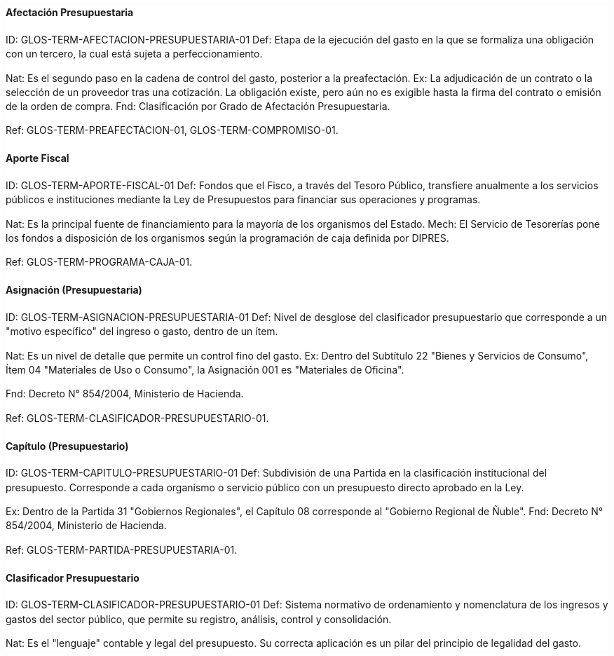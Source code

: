 #### Afectación Presupuestaria

ID: GLOS-TERM-AFECTACION-PRESUPUESTARIA-01
Def: Etapa de la ejecución del gasto en la que se formaliza una obligación con un tercero, la cual está sujeta a perfeccionamiento.

Nat: Es el segundo paso en la cadena de control del gasto, posterior a la preafectación.
Ex: La adjudicación de un contrato o la selección de un proveedor tras una cotización. La obligación existe, pero aún no es exigible hasta la firma del contrato o emisión de la orden de compra.
Fnd: Clasificación por Grado de Afectación Presupuestaria.

Ref: GLOS-TERM-PREAFECTACION-01, GLOS-TERM-COMPROMISO-01.

#### Aporte Fiscal

ID: GLOS-TERM-APORTE-FISCAL-01
Def: Fondos que el Fisco, a través del Tesoro Público, transfiere anualmente a los servicios públicos e instituciones mediante la Ley de Presupuestos para financiar sus operaciones y programas.

Nat: Es la principal fuente de financiamiento para la mayoría de los organismos del Estado.
Mech: El Servicio de Tesorerías pone los fondos a disposición de los organismos según la programación de caja definida por DIPRES.

Ref: GLOS-TERM-PROGRAMA-CAJA-01.

#### Asignación (Presupuestaria)

ID: GLOS-TERM-ASIGNACION-PRESUPUESTARIA-01
Def: Nivel de desglose del clasificador presupuestario que corresponde a un "motivo específico" del ingreso o gasto, dentro de un ítem.

Nat: Es un nivel de detalle que permite un control fino del gasto.
Ex: Dentro del Subtítulo 22 "Bienes y Servicios de Consumo", Ítem 04 "Materiales de Uso o Consumo", la Asignación 001 es "Materiales de Oficina".

Fnd: Decreto N° 854/2004, Ministerio de Hacienda.

Ref: GLOS-TERM-CLASIFICADOR-PRESUPUESTARIO-01.

#### Capítulo (Presupuestario)

ID: GLOS-TERM-CAPITULO-PRESUPUESTARIO-01
Def: Subdivisión de una Partida en la clasificación institucional del presupuesto. Corresponde a cada organismo o servicio público con un presupuesto directo aprobado en la Ley.

Ex: Dentro de la Partida 31 "Gobiernos Regionales", el Capítulo 08 corresponde al "Gobierno Regional de Ñuble".
Fnd: Decreto N° 854/2004, Ministerio de Hacienda.

Ref: GLOS-TERM-PARTIDA-PRESUPUESTARIA-01.

#### Clasificador Presupuestario

ID: GLOS-TERM-CLASIFICADOR-PRESUPUESTARIO-01
Def: Sistema normativo de ordenamiento y nomenclatura de los ingresos y gastos del sector público, que permite su registro, análisis, control y consolidación.

Nat: Es el "lenguaje" contable y legal del presupuesto. Su correcta aplicación es un pilar del principio de legalidad del gasto.
